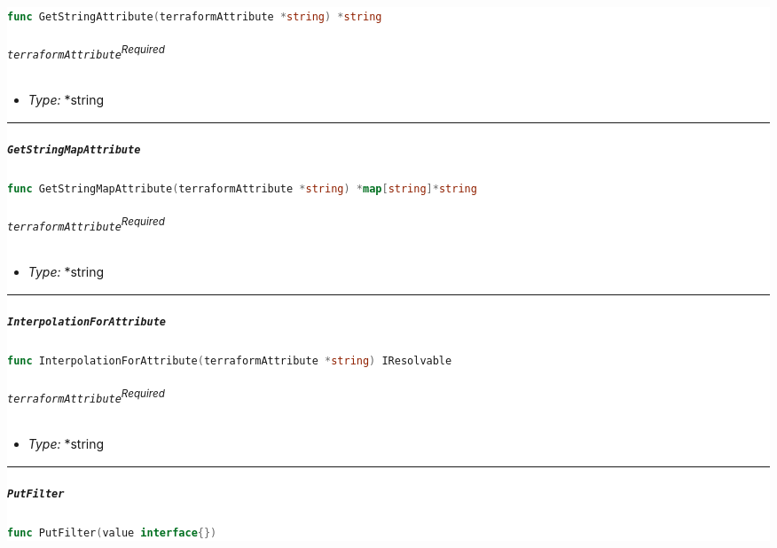 ```go
func GetStringAttribute(terraformAttribute *string) *string
```

###### `terraformAttribute`<sup>Required</sup> <a name="terraformAttribute" id="rhizo-co-terraform-provider-oci.dataOciNetworkLoadBalancerBackendSets.DataOciNetworkLoadBalancerBackendSets.getStringAttribute.parameter.terraformAttribute"></a>

- *Type:* *string

---

##### `GetStringMapAttribute` <a name="GetStringMapAttribute" id="rhizo-co-terraform-provider-oci.dataOciNetworkLoadBalancerBackendSets.DataOciNetworkLoadBalancerBackendSets.getStringMapAttribute"></a>

```go
func GetStringMapAttribute(terraformAttribute *string) *map[string]*string
```

###### `terraformAttribute`<sup>Required</sup> <a name="terraformAttribute" id="rhizo-co-terraform-provider-oci.dataOciNetworkLoadBalancerBackendSets.DataOciNetworkLoadBalancerBackendSets.getStringMapAttribute.parameter.terraformAttribute"></a>

- *Type:* *string

---

##### `InterpolationForAttribute` <a name="InterpolationForAttribute" id="rhizo-co-terraform-provider-oci.dataOciNetworkLoadBalancerBackendSets.DataOciNetworkLoadBalancerBackendSets.interpolationForAttribute"></a>

```go
func InterpolationForAttribute(terraformAttribute *string) IResolvable
```

###### `terraformAttribute`<sup>Required</sup> <a name="terraformAttribute" id="rhizo-co-terraform-provider-oci.dataOciNetworkLoadBalancerBackendSets.DataOciNetworkLoadBalancerBackendSets.interpolationForAttribute.parameter.terraformAttribute"></a>

- *Type:* *string

---

##### `PutFilter` <a name="PutFilter" id="rhizo-co-terraform-provider-oci.dataOciNetworkLoadBalancerBackendSets.DataOciNetworkLoadBalancerBackendSets.putFilter"></a>

```go
func PutFilter(value interface{})
```
